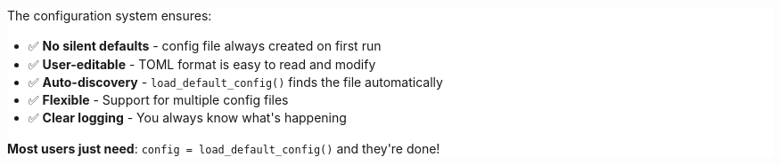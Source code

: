 The configuration system ensures:
- ✅ **No silent defaults** - config file always created on first run
- ✅ **User-editable** - TOML format is easy to read and modify
- ✅ **Auto-discovery** - `load_default_config()` finds the file automatically
- ✅ **Flexible** - Support for multiple config files
- ✅ **Clear logging** - You always know what's happening

**Most users just need**: `config = load_default_config()` and they're done!
